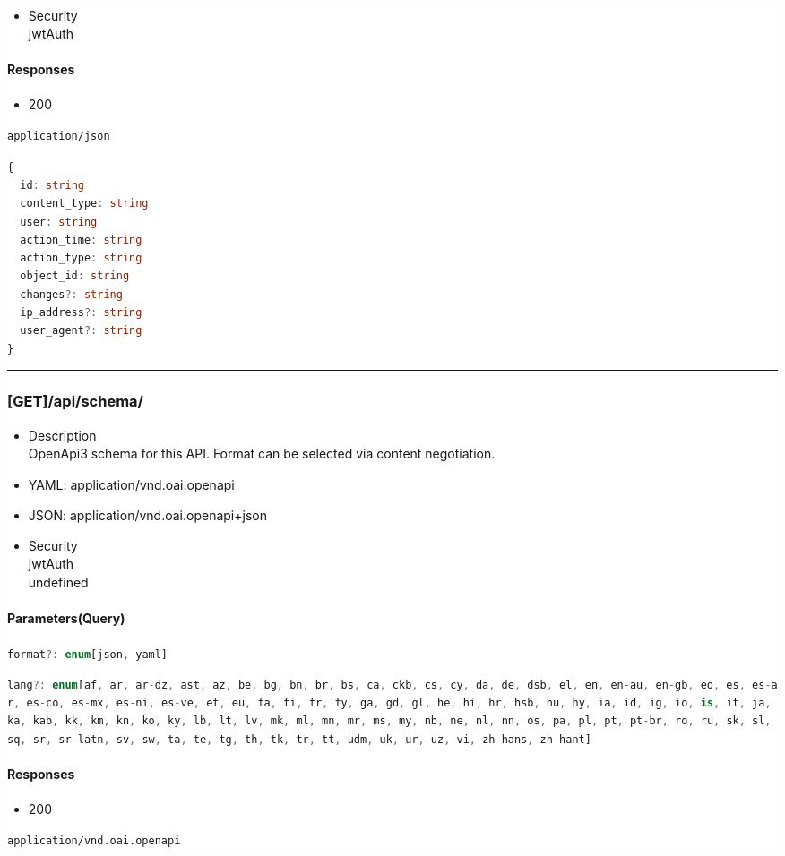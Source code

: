 - Security  
jwtAuth  

#### Responses

- 200 

`application/json`

```ts
{
  id: string
  content_type: string
  user: string
  action_time: string
  action_type: string
  object_id: string
  changes?: string
  ip_address?: string
  user_agent?: string
}
```

***

### [GET]/api/schema/

- Description  
OpenApi3 schema for this API. Format can be selected via content negotiation.  
  
- YAML: application/vnd.oai.openapi  
- JSON: application/vnd.oai.openapi+json

- Security  
jwtAuth  
undefined  

#### Parameters(Query)

```ts
format?: enum[json, yaml]
```

```ts
lang?: enum[af, ar, ar-dz, ast, az, be, bg, bn, br, bs, ca, ckb, cs, cy, da, de, dsb, el, en, en-au, en-gb, eo, es, es-ar, es-co, es-mx, es-ni, es-ve, et, eu, fa, fi, fr, fy, ga, gd, gl, he, hi, hr, hsb, hu, hy, ia, id, ig, io, is, it, ja, ka, kab, kk, km, kn, ko, ky, lb, lt, lv, mk, ml, mn, mr, ms, my, nb, ne, nl, nn, os, pa, pl, pt, pt-br, ro, ru, sk, sl, sq, sr, sr-latn, sv, sw, ta, te, tg, th, tk, tr, tt, udm, uk, ur, uz, vi, zh-hans, zh-hant]
```

#### Responses

- 200 

`application/vnd.oai.openapi`
